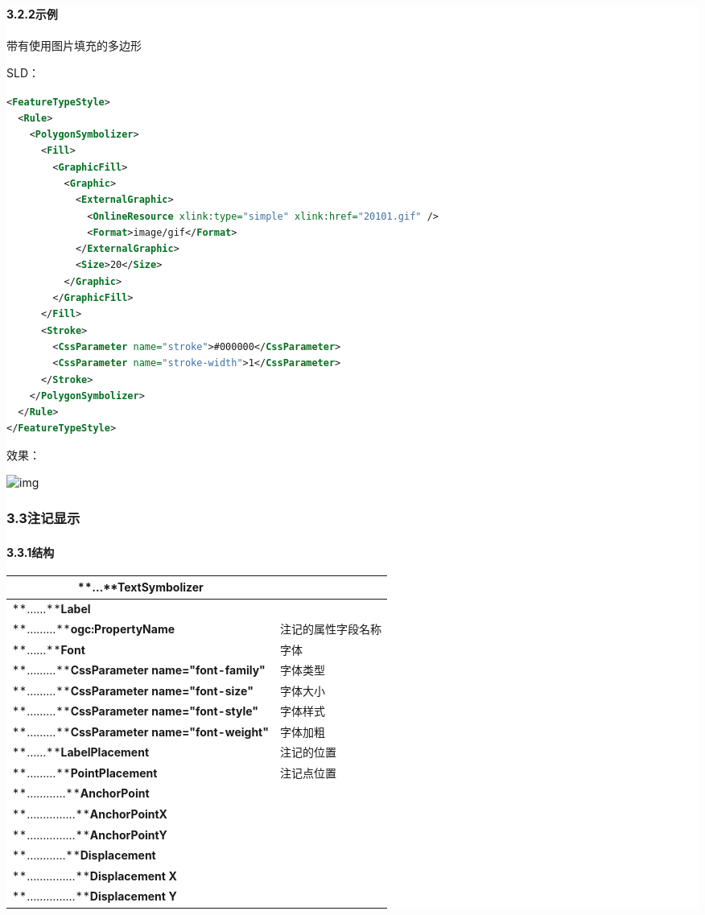 #### 3.2.2示例

带有使用图片填充的多边形

SLD：

```xml
<FeatureTypeStyle>
  <Rule>
    <PolygonSymbolizer>
      <Fill>
        <GraphicFill>
          <Graphic>
            <ExternalGraphic>
              <OnlineResource xlink:type="simple" xlink:href="20101.gif" />
              <Format>image/gif</Format>
            </ExternalGraphic>
            <Size>20</Size>
          </Graphic>
        </GraphicFill>
      </Fill>
      <Stroke>
        <CssParameter name="stroke">#000000</CssParameter>
        <CssParameter name="stroke-width">1</CssParameter>
      </Stroke>
    </PolygonSymbolizer>
  </Rule>
</FeatureTypeStyle>
```

效果：

 ![img](https://images0.cnblogs.com/blog/656746/201412/210934046556165.png)

### 3.3注记显示

#### 3.3.1结构

| **…****TextSymbolizer**                    |                    |
| ------------------------------------------ | ------------------ |
| **……****Label**                            |                    |
| **………****ogc:PropertyName**                | 注记的属性字段名称 |
| **……****Font**                             | 字体               |
| **………****CssParameter name="font-family"** | 字体类型           |
| **………****CssParameter name="font-size"**   | 字体大小           |
| **………****CssParameter name="font-style"**  | 字体样式           |
| **………****CssParameter name="font-weight"** | 字体加粗           |
| **……****LabelPlacement**                   | 注记的位置         |
| **………****PointPlacement**                  | 注记点位置         |
| **…………****AnchorPoint**                    |                    |
| **……………****AnchorPointX**                  |                    |
| **……………****AnchorPointY**                  |                    |
| **…………****Displacement**                   |                    |
| **……………****Displacement X**                |                    |
| **……………****Displacement Y**                |                    |